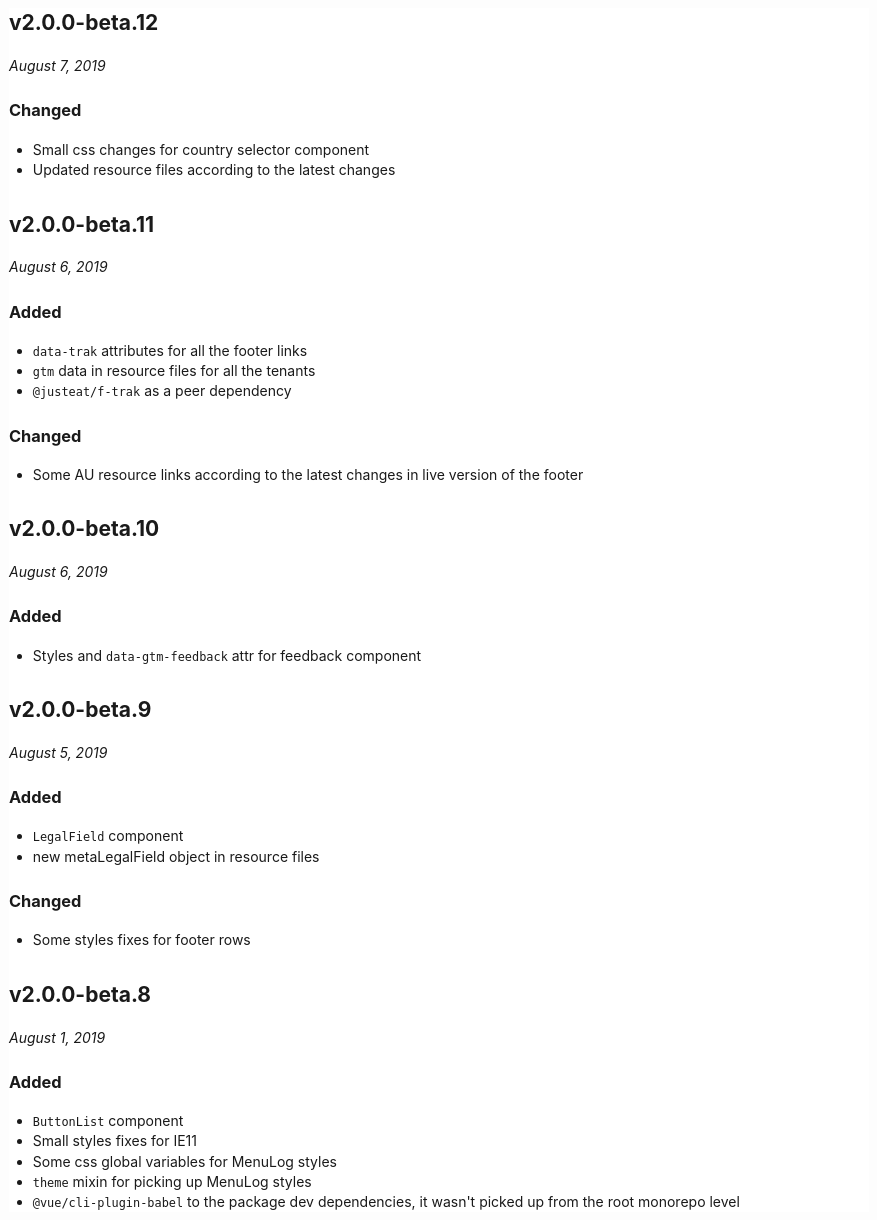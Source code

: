 ## v2.0.0-beta.12

_August 7, 2019_

### Changed

- Small css changes for country selector component
- Updated resource files according to the latest changes

## v2.0.0-beta.11

_August 6, 2019_

### Added

- `data-trak` attributes for all the footer links
- `gtm` data in resource files for all the tenants
- `@justeat/f-trak` as a peer dependency

### Changed

- Some AU resource links according to the latest changes in live version of the footer

## v2.0.0-beta.10

_August 6, 2019_

### Added

- Styles and `data-gtm-feedback` attr for feedback component

## v2.0.0-beta.9

_August 5, 2019_

### Added

- `LegalField` component
- new metaLegalField object in resource files

### Changed

- Some styles fixes for footer rows

## v2.0.0-beta.8

_August 1, 2019_

### Added

- `ButtonList` component
- Small styles fixes for IE11
- Some css global variables for MenuLog styles
- `theme` mixin for picking up MenuLog styles
- `@vue/cli-plugin-babel` to the package dev dependencies, it wasn't picked up from the root monorepo level
